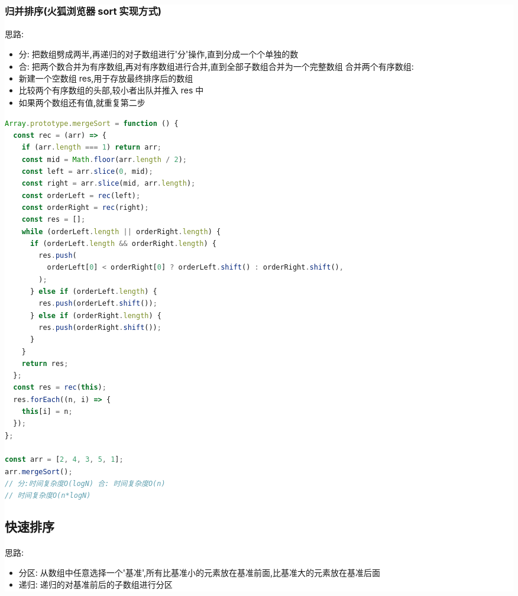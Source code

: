 ### 归并排序(火狐浏览器 sort 实现方式)

思路:

- 分: 把数组劈成两半,再递归的对子数组进行'分'操作,直到分成一个个单独的数
- 合: 把两个数合并为有序数组,再对有序数组进行合并,直到全部子数组合并为一个完整数组
  合并两个有序数组:
- 新建一个空数组 res,用于存放最终排序后的数组
- 比较两个有序数组的头部,较小者出队并推入 res 中
- 如果两个数组还有值,就重复第二步

```js
Array.prototype.mergeSort = function () {
  const rec = (arr) => {
    if (arr.length === 1) return arr;
    const mid = Math.floor(arr.length / 2);
    const left = arr.slice(0, mid);
    const right = arr.slice(mid, arr.length);
    const orderLeft = rec(left);
    const orderRight = rec(right);
    const res = [];
    while (orderLeft.length || orderRight.length) {
      if (orderLeft.length && orderRight.length) {
        res.push(
          orderLeft[0] < orderRight[0] ? orderLeft.shift() : orderRight.shift(),
        );
      } else if (orderLeft.length) {
        res.push(orderLeft.shift());
      } else if (orderRight.length) {
        res.push(orderRight.shift());
      }
    }
    return res;
  };
  const res = rec(this);
  res.forEach((n, i) => {
    this[i] = n;
  });
};

const arr = [2, 4, 3, 5, 1];
arr.mergeSort();
// 分:时间复杂度O(logN) 合: 时间复杂度O(n)
// 时间复杂度O(n*logN)
```

## 快速排序

思路:

- 分区: 从数组中任意选择一个'基准',所有比基准小的元素放在基准前面,比基准大的元素放在基准后面
- 递归: 递归的对基准前后的子数组进行分区
